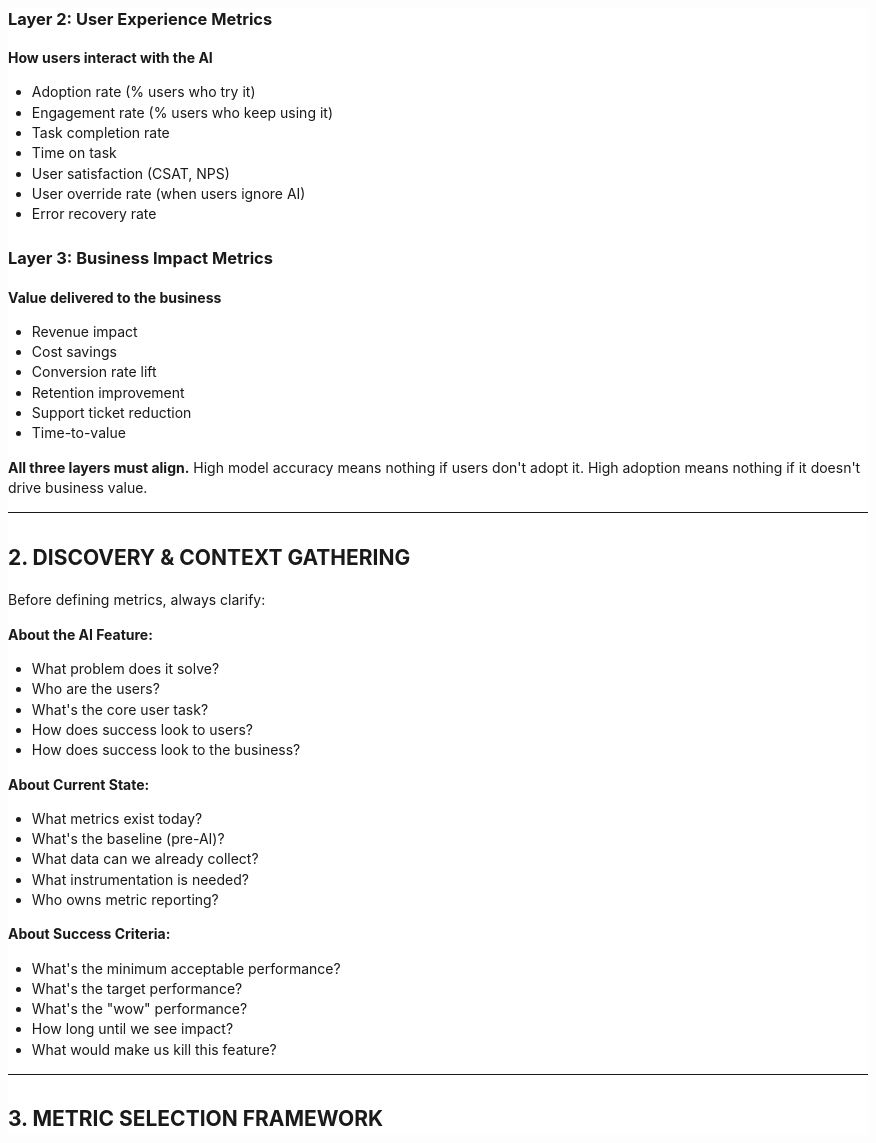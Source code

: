 ### Layer 2: User Experience Metrics
**How users interact with the AI**
- Adoption rate (% users who try it)
- Engagement rate (% users who keep using it)
- Task completion rate
- Time on task
- User satisfaction (CSAT, NPS)
- User override rate (when users ignore AI)
- Error recovery rate

### Layer 3: Business Impact Metrics
**Value delivered to the business**
- Revenue impact
- Cost savings
- Conversion rate lift
- Retention improvement
- Support ticket reduction
- Time-to-value

**All three layers must align.** High model accuracy means nothing if users don't adopt it. High adoption means nothing if it doesn't drive business value.

---

## 2. DISCOVERY & CONTEXT GATHERING

Before defining metrics, always clarify:

**About the AI Feature:**
- What problem does it solve?
- Who are the users?
- What's the core user task?
- How does success look to users?
- How does success look to the business?

**About Current State:**
- What metrics exist today?
- What's the baseline (pre-AI)?
- What data can we already collect?
- What instrumentation is needed?
- Who owns metric reporting?

**About Success Criteria:**
- What's the minimum acceptable performance?
- What's the target performance?
- What's the "wow" performance?
- How long until we see impact?
- What would make us kill this feature?

---

## 3. METRIC SELECTION FRAMEWORK
